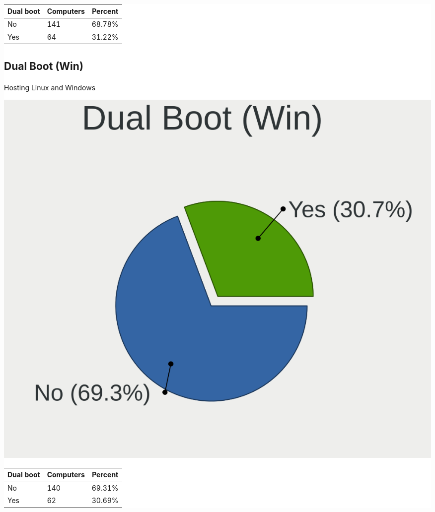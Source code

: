 | Dual boot | Computers | Percent |
|-----------|-----------|---------|
| No        | 141       | 68.78%  |
| Yes       | 64        | 31.22%  |

Dual Boot (Win)
---------------

Hosting Linux and Windows

![Dual Boot (Win)](./All/images/pie_chart/os_dual_boot_win.svg)


| Dual boot | Computers | Percent |
|-----------|-----------|---------|
| No        | 140       | 69.31%  |
| Yes       | 62        | 30.69%  |
